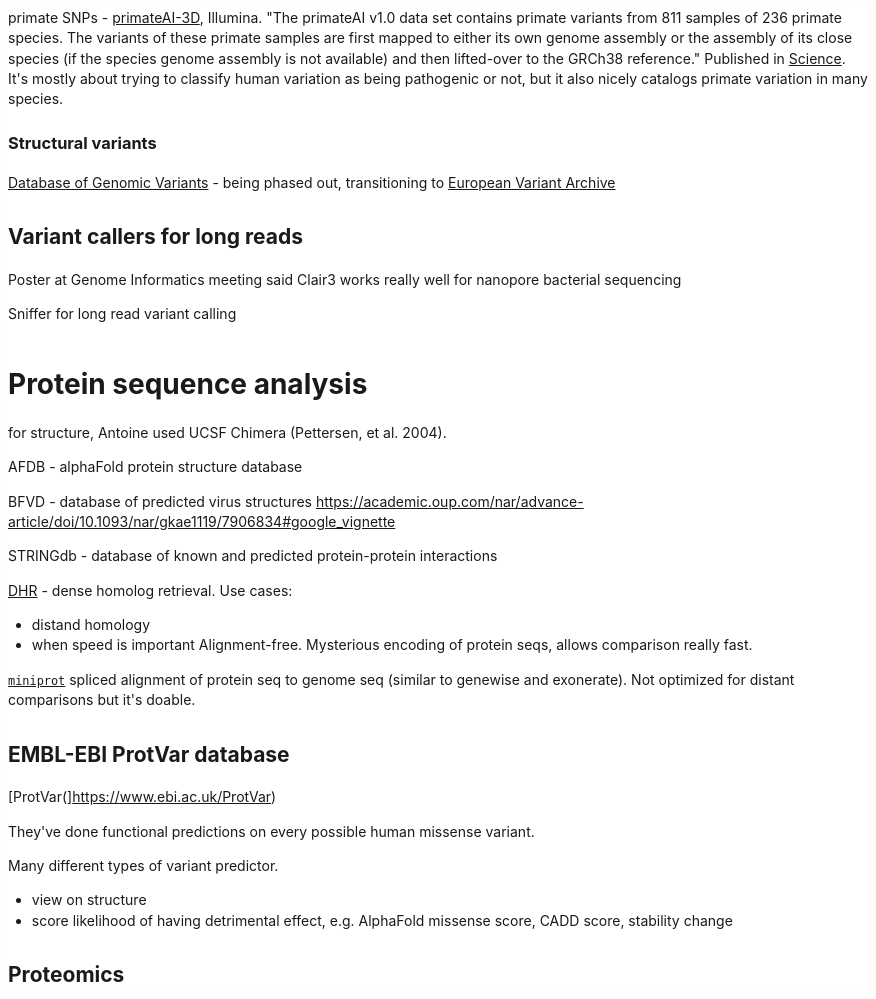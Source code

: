 primate SNPs - [primateAI-3D](https://primateai3d.basespace.illumina.com/), Illumina. "The primateAI v1.0 data set contains primate variants from 811 samples of 236 primate species. The variants of these primate samples are first mapped to either its own genome assembly or the assembly of its close species (if the species genome assembly is not available) and then lifted-over to the GRCh38 reference." Published in [Science](https://www.science.org/doi/10.1126/science.abn8197). It's mostly about trying to classify human variation as being pathogenic or not, but it also nicely catalogs primate variation in many species. 

### Structural variants

[Database of Genomic Variants](https://www.ebi.ac.uk/dgva/) - being phased out, transitioning to [European Variant Archive](https://www.ebi.ac.uk/eva/)

## Variant callers for long reads

Poster at Genome Informatics meeting said Clair3 works really well for nanopore bacterial sequencing

Sniffer for long read variant calling


# Protein sequence analysis

for structure, Antoine used UCSF Chimera (Pettersen, et al. 2004).

AFDB - alphaFold protein structure database

BFVD - database of predicted virus structures
https://academic.oup.com/nar/advance-article/doi/10.1093/nar/gkae1119/7906834#google_vignette

STRINGdb - database of known and predicted protein-protein interactions

[DHR](https://pubmed.ncbi.nlm.nih.gov/39123049/) - dense homolog retrieval. Use cases: 
- distand homology
- when speed is important
Alignment-free. Mysterious encoding of protein seqs, allows comparison really fast. 

[`miniprot`](https://github.com/lh3/miniprot) spliced alignment of protein seq to genome seq (similar to genewise and exonerate). Not optimized for distant comparisons but it's doable.

## EMBL-EBI ProtVar database

[ProtVar(]https://www.ebi.ac.uk/ProtVar)

They've done functional predictions on every possible human missense variant.

Many different types of variant predictor.
- view on structure
- score likelihood of having detrimental effect, e.g. AlphaFold missense score, CADD score, stability change


## Proteomics
